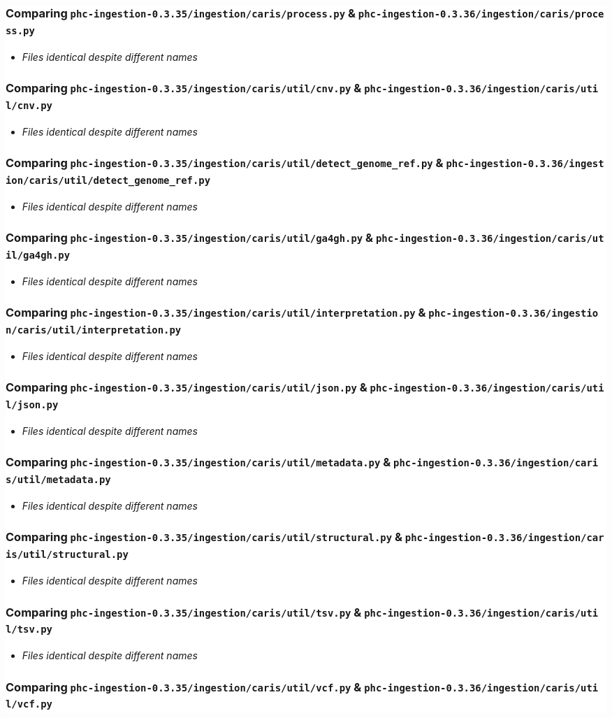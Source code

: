 ### Comparing `phc-ingestion-0.3.35/ingestion/caris/process.py` & `phc-ingestion-0.3.36/ingestion/caris/process.py`

 * *Files identical despite different names*

### Comparing `phc-ingestion-0.3.35/ingestion/caris/util/cnv.py` & `phc-ingestion-0.3.36/ingestion/caris/util/cnv.py`

 * *Files identical despite different names*

### Comparing `phc-ingestion-0.3.35/ingestion/caris/util/detect_genome_ref.py` & `phc-ingestion-0.3.36/ingestion/caris/util/detect_genome_ref.py`

 * *Files identical despite different names*

### Comparing `phc-ingestion-0.3.35/ingestion/caris/util/ga4gh.py` & `phc-ingestion-0.3.36/ingestion/caris/util/ga4gh.py`

 * *Files identical despite different names*

### Comparing `phc-ingestion-0.3.35/ingestion/caris/util/interpretation.py` & `phc-ingestion-0.3.36/ingestion/caris/util/interpretation.py`

 * *Files identical despite different names*

### Comparing `phc-ingestion-0.3.35/ingestion/caris/util/json.py` & `phc-ingestion-0.3.36/ingestion/caris/util/json.py`

 * *Files identical despite different names*

### Comparing `phc-ingestion-0.3.35/ingestion/caris/util/metadata.py` & `phc-ingestion-0.3.36/ingestion/caris/util/metadata.py`

 * *Files identical despite different names*

### Comparing `phc-ingestion-0.3.35/ingestion/caris/util/structural.py` & `phc-ingestion-0.3.36/ingestion/caris/util/structural.py`

 * *Files identical despite different names*

### Comparing `phc-ingestion-0.3.35/ingestion/caris/util/tsv.py` & `phc-ingestion-0.3.36/ingestion/caris/util/tsv.py`

 * *Files identical despite different names*

### Comparing `phc-ingestion-0.3.35/ingestion/caris/util/vcf.py` & `phc-ingestion-0.3.36/ingestion/caris/util/vcf.py`

